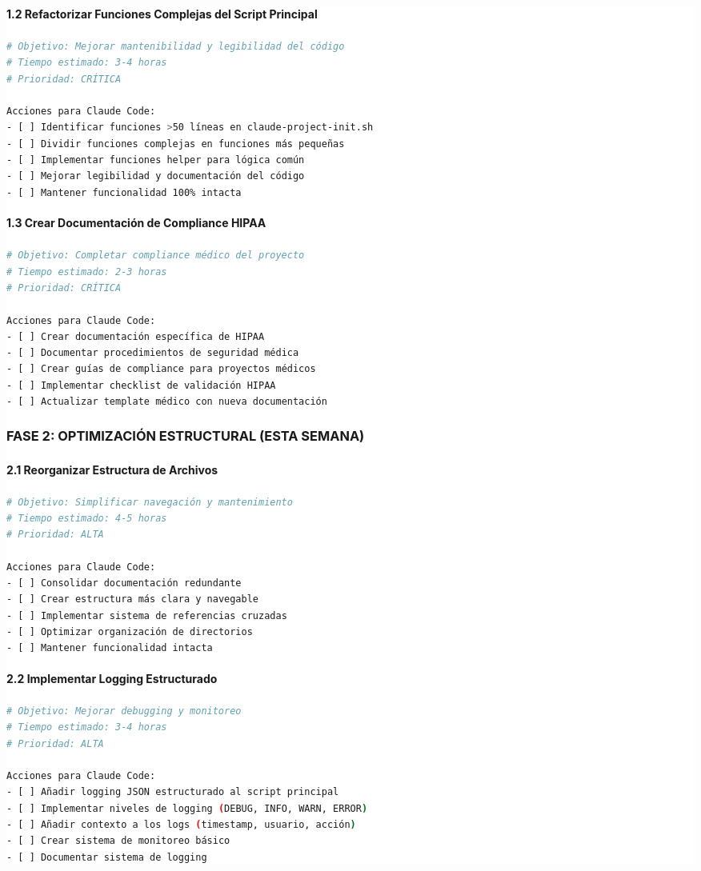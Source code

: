 #### **1.2 Refactorizar Funciones Complejas del Script Principal**
```bash
# Objetivo: Mejorar mantenibilidad y legibilidad del código
# Tiempo estimado: 3-4 horas
# Prioridad: CRÍTICA

Acciones para Claude Code:
- [ ] Identificar funciones >50 líneas en claude-project-init.sh
- [ ] Dividir funciones complejas en funciones más pequeñas
- [ ] Implementar funciones helper para lógica común
- [ ] Mejorar legibilidad y documentación del código
- [ ] Mantener funcionalidad 100% intacta
```

#### **1.3 Crear Documentación de Compliance HIPAA**
```bash
# Objetivo: Completar compliance médico del proyecto
# Tiempo estimado: 2-3 horas
# Prioridad: CRÍTICA

Acciones para Claude Code:
- [ ] Crear documentación específica de HIPAA
- [ ] Documentar procedimientos de seguridad médica
- [ ] Crear guías de compliance para proyectos médicos
- [ ] Implementar checklist de validación HIPAA
- [ ] Actualizar template médico con nueva documentación
```

### **FASE 2: OPTIMIZACIÓN ESTRUCTURAL (ESTA SEMANA)**

#### **2.1 Reorganizar Estructura de Archivos**
```bash
# Objetivo: Simplificar navegación y mantenimiento
# Tiempo estimado: 4-5 horas
# Prioridad: ALTA

Acciones para Claude Code:
- [ ] Consolidar documentación redundante
- [ ] Crear estructura más clara y navegable
- [ ] Implementar sistema de referencias cruzadas
- [ ] Optimizar organización de directorios
- [ ] Mantener funcionalidad intacta
```

#### **2.2 Implementar Logging Estructurado**
```bash
# Objetivo: Mejorar debugging y monitoreo
# Tiempo estimado: 3-4 horas
# Prioridad: ALTA

Acciones para Claude Code:
- [ ] Añadir logging JSON estructurado al script principal
- [ ] Implementar niveles de logging (DEBUG, INFO, WARN, ERROR)
- [ ] Añadir contexto a los logs (timestamp, usuario, acción)
- [ ] Crear sistema de monitoreo básico
- [ ] Documentar sistema de logging
```

